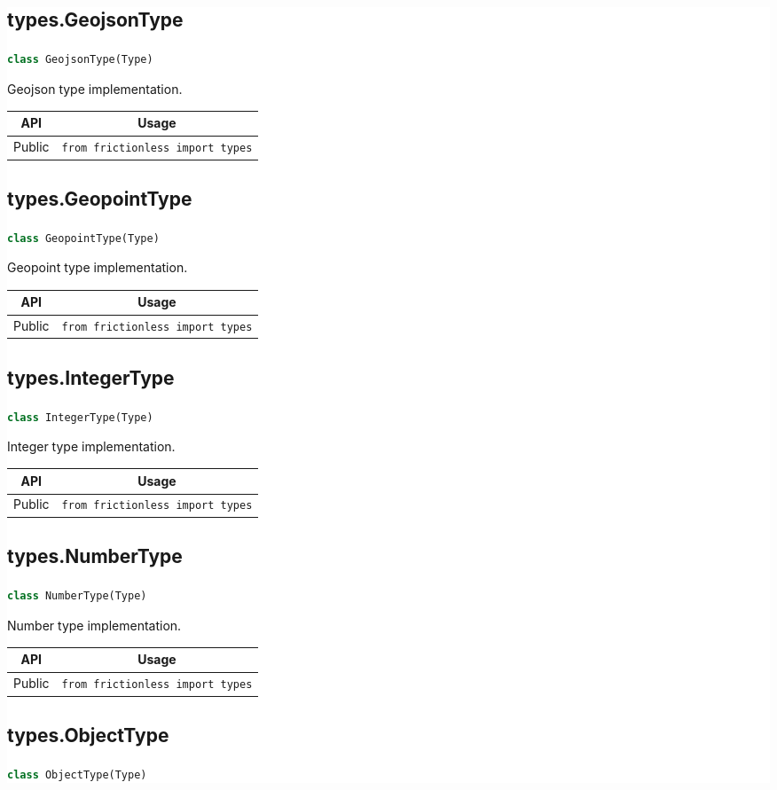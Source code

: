 
## types.GeojsonType

```python
class GeojsonType(Type)
```

Geojson type implementation.

API      | Usage
-------- | --------
Public   | `from frictionless import types`


## types.GeopointType

```python
class GeopointType(Type)
```

Geopoint type implementation.

API      | Usage
-------- | --------
Public   | `from frictionless import types`


## types.IntegerType

```python
class IntegerType(Type)
```

Integer type implementation.

API      | Usage
-------- | --------
Public   | `from frictionless import types`


## types.NumberType

```python
class NumberType(Type)
```

Number type implementation.

API      | Usage
-------- | --------
Public   | `from frictionless import types`


## types.ObjectType

```python
class ObjectType(Type)
```
